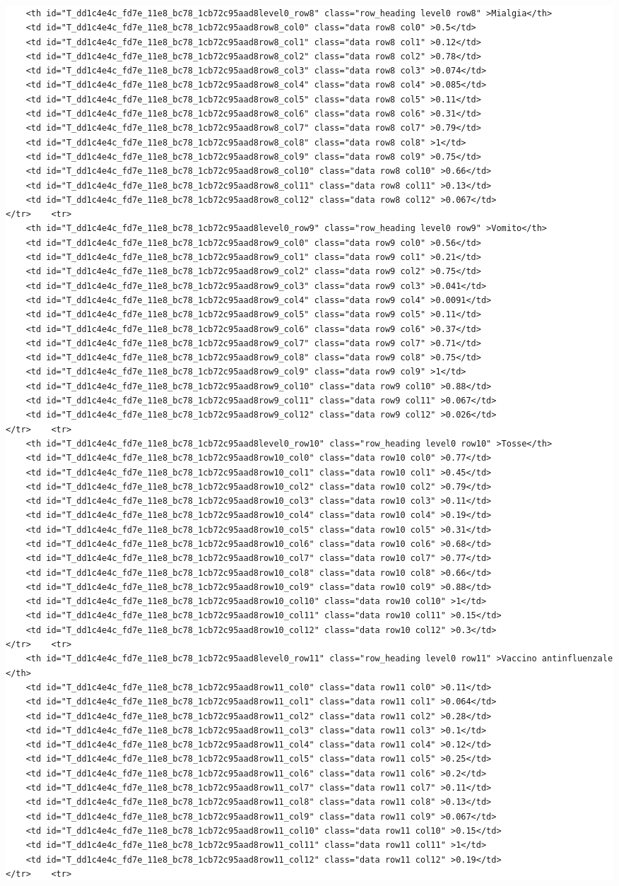         <th id="T_dd1c4e4c_fd7e_11e8_bc78_1cb72c95aad8level0_row8" class="row_heading level0 row8" >Mialgia</th> 
        <td id="T_dd1c4e4c_fd7e_11e8_bc78_1cb72c95aad8row8_col0" class="data row8 col0" >0.5</td> 
        <td id="T_dd1c4e4c_fd7e_11e8_bc78_1cb72c95aad8row8_col1" class="data row8 col1" >0.12</td> 
        <td id="T_dd1c4e4c_fd7e_11e8_bc78_1cb72c95aad8row8_col2" class="data row8 col2" >0.78</td> 
        <td id="T_dd1c4e4c_fd7e_11e8_bc78_1cb72c95aad8row8_col3" class="data row8 col3" >0.074</td> 
        <td id="T_dd1c4e4c_fd7e_11e8_bc78_1cb72c95aad8row8_col4" class="data row8 col4" >0.085</td> 
        <td id="T_dd1c4e4c_fd7e_11e8_bc78_1cb72c95aad8row8_col5" class="data row8 col5" >0.11</td> 
        <td id="T_dd1c4e4c_fd7e_11e8_bc78_1cb72c95aad8row8_col6" class="data row8 col6" >0.31</td> 
        <td id="T_dd1c4e4c_fd7e_11e8_bc78_1cb72c95aad8row8_col7" class="data row8 col7" >0.79</td> 
        <td id="T_dd1c4e4c_fd7e_11e8_bc78_1cb72c95aad8row8_col8" class="data row8 col8" >1</td> 
        <td id="T_dd1c4e4c_fd7e_11e8_bc78_1cb72c95aad8row8_col9" class="data row8 col9" >0.75</td> 
        <td id="T_dd1c4e4c_fd7e_11e8_bc78_1cb72c95aad8row8_col10" class="data row8 col10" >0.66</td> 
        <td id="T_dd1c4e4c_fd7e_11e8_bc78_1cb72c95aad8row8_col11" class="data row8 col11" >0.13</td> 
        <td id="T_dd1c4e4c_fd7e_11e8_bc78_1cb72c95aad8row8_col12" class="data row8 col12" >0.067</td> 
    </tr>    <tr> 
        <th id="T_dd1c4e4c_fd7e_11e8_bc78_1cb72c95aad8level0_row9" class="row_heading level0 row9" >Vomito</th> 
        <td id="T_dd1c4e4c_fd7e_11e8_bc78_1cb72c95aad8row9_col0" class="data row9 col0" >0.56</td> 
        <td id="T_dd1c4e4c_fd7e_11e8_bc78_1cb72c95aad8row9_col1" class="data row9 col1" >0.21</td> 
        <td id="T_dd1c4e4c_fd7e_11e8_bc78_1cb72c95aad8row9_col2" class="data row9 col2" >0.75</td> 
        <td id="T_dd1c4e4c_fd7e_11e8_bc78_1cb72c95aad8row9_col3" class="data row9 col3" >0.041</td> 
        <td id="T_dd1c4e4c_fd7e_11e8_bc78_1cb72c95aad8row9_col4" class="data row9 col4" >0.0091</td> 
        <td id="T_dd1c4e4c_fd7e_11e8_bc78_1cb72c95aad8row9_col5" class="data row9 col5" >0.11</td> 
        <td id="T_dd1c4e4c_fd7e_11e8_bc78_1cb72c95aad8row9_col6" class="data row9 col6" >0.37</td> 
        <td id="T_dd1c4e4c_fd7e_11e8_bc78_1cb72c95aad8row9_col7" class="data row9 col7" >0.71</td> 
        <td id="T_dd1c4e4c_fd7e_11e8_bc78_1cb72c95aad8row9_col8" class="data row9 col8" >0.75</td> 
        <td id="T_dd1c4e4c_fd7e_11e8_bc78_1cb72c95aad8row9_col9" class="data row9 col9" >1</td> 
        <td id="T_dd1c4e4c_fd7e_11e8_bc78_1cb72c95aad8row9_col10" class="data row9 col10" >0.88</td> 
        <td id="T_dd1c4e4c_fd7e_11e8_bc78_1cb72c95aad8row9_col11" class="data row9 col11" >0.067</td> 
        <td id="T_dd1c4e4c_fd7e_11e8_bc78_1cb72c95aad8row9_col12" class="data row9 col12" >0.026</td> 
    </tr>    <tr> 
        <th id="T_dd1c4e4c_fd7e_11e8_bc78_1cb72c95aad8level0_row10" class="row_heading level0 row10" >Tosse</th> 
        <td id="T_dd1c4e4c_fd7e_11e8_bc78_1cb72c95aad8row10_col0" class="data row10 col0" >0.77</td> 
        <td id="T_dd1c4e4c_fd7e_11e8_bc78_1cb72c95aad8row10_col1" class="data row10 col1" >0.45</td> 
        <td id="T_dd1c4e4c_fd7e_11e8_bc78_1cb72c95aad8row10_col2" class="data row10 col2" >0.79</td> 
        <td id="T_dd1c4e4c_fd7e_11e8_bc78_1cb72c95aad8row10_col3" class="data row10 col3" >0.11</td> 
        <td id="T_dd1c4e4c_fd7e_11e8_bc78_1cb72c95aad8row10_col4" class="data row10 col4" >0.19</td> 
        <td id="T_dd1c4e4c_fd7e_11e8_bc78_1cb72c95aad8row10_col5" class="data row10 col5" >0.31</td> 
        <td id="T_dd1c4e4c_fd7e_11e8_bc78_1cb72c95aad8row10_col6" class="data row10 col6" >0.68</td> 
        <td id="T_dd1c4e4c_fd7e_11e8_bc78_1cb72c95aad8row10_col7" class="data row10 col7" >0.77</td> 
        <td id="T_dd1c4e4c_fd7e_11e8_bc78_1cb72c95aad8row10_col8" class="data row10 col8" >0.66</td> 
        <td id="T_dd1c4e4c_fd7e_11e8_bc78_1cb72c95aad8row10_col9" class="data row10 col9" >0.88</td> 
        <td id="T_dd1c4e4c_fd7e_11e8_bc78_1cb72c95aad8row10_col10" class="data row10 col10" >1</td> 
        <td id="T_dd1c4e4c_fd7e_11e8_bc78_1cb72c95aad8row10_col11" class="data row10 col11" >0.15</td> 
        <td id="T_dd1c4e4c_fd7e_11e8_bc78_1cb72c95aad8row10_col12" class="data row10 col12" >0.3</td> 
    </tr>    <tr> 
        <th id="T_dd1c4e4c_fd7e_11e8_bc78_1cb72c95aad8level0_row11" class="row_heading level0 row11" >Vaccino antinfluenzale</th> 
        <td id="T_dd1c4e4c_fd7e_11e8_bc78_1cb72c95aad8row11_col0" class="data row11 col0" >0.11</td> 
        <td id="T_dd1c4e4c_fd7e_11e8_bc78_1cb72c95aad8row11_col1" class="data row11 col1" >0.064</td> 
        <td id="T_dd1c4e4c_fd7e_11e8_bc78_1cb72c95aad8row11_col2" class="data row11 col2" >0.28</td> 
        <td id="T_dd1c4e4c_fd7e_11e8_bc78_1cb72c95aad8row11_col3" class="data row11 col3" >0.1</td> 
        <td id="T_dd1c4e4c_fd7e_11e8_bc78_1cb72c95aad8row11_col4" class="data row11 col4" >0.12</td> 
        <td id="T_dd1c4e4c_fd7e_11e8_bc78_1cb72c95aad8row11_col5" class="data row11 col5" >0.25</td> 
        <td id="T_dd1c4e4c_fd7e_11e8_bc78_1cb72c95aad8row11_col6" class="data row11 col6" >0.2</td> 
        <td id="T_dd1c4e4c_fd7e_11e8_bc78_1cb72c95aad8row11_col7" class="data row11 col7" >0.11</td> 
        <td id="T_dd1c4e4c_fd7e_11e8_bc78_1cb72c95aad8row11_col8" class="data row11 col8" >0.13</td> 
        <td id="T_dd1c4e4c_fd7e_11e8_bc78_1cb72c95aad8row11_col9" class="data row11 col9" >0.067</td> 
        <td id="T_dd1c4e4c_fd7e_11e8_bc78_1cb72c95aad8row11_col10" class="data row11 col10" >0.15</td> 
        <td id="T_dd1c4e4c_fd7e_11e8_bc78_1cb72c95aad8row11_col11" class="data row11 col11" >1</td> 
        <td id="T_dd1c4e4c_fd7e_11e8_bc78_1cb72c95aad8row11_col12" class="data row11 col12" >0.19</td> 
    </tr>    <tr> 